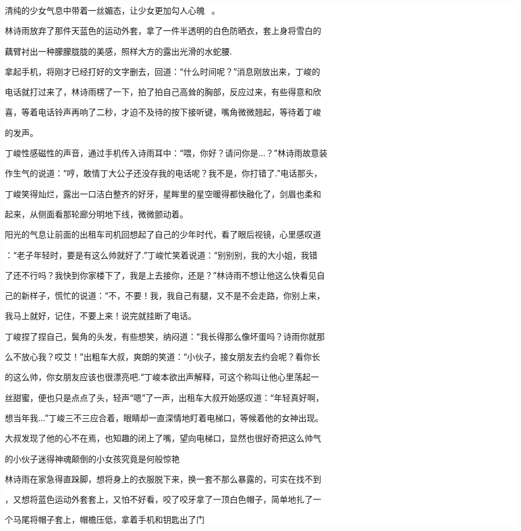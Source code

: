 

清纯的少女气息中带着一丝媚态，让少女更加勾人心魄                          。

林诗雨放弃了那件天蓝色的运动外套，拿了一件半透明的白色防晒衣，套上身将雪白的

藕臂衬出一种朦朦胧胧的美感，照样大方的露出光滑的水蛇腰.



拿起手机，将刚才已经打好的文字删去，回道：“什么时间呢？”消息刚放出来，丁峻的

电话就打过来了，林诗雨楞了一下，拍了拍自己高耸的胸部，反应过来，有些得意和欣

喜，等着电话铃声再响了二秒，才迫不及待的按下接听键，嘴角微微翘起，等待着丁峻

的发声。





丁峻性感磁性的声音，通过手机传入诗雨耳中：“喂，你好？请问你是…？”林诗雨故意装

作生气的说道：“哼，敢情丁大公子还没存我的电话呢？我不是，你打错了.”电话那头，

丁峻笑得灿烂，露出一口洁白整齐的好牙，星眸里的星空暖得都快融化了，剑眉也柔和

起来，从侧面看那轮廊分明地下线，微微颤动着。



阳光的气息让前面的出租车司机回想起了自己的少年时代，看了眼后视镜，心里感叹道

：“老子年轻时，要是有这么帅就好了.”丁峻忙笑着说道：“别别别，我的大小姐，我错

了还不行吗？我快到你家楼下了，我是上去接你，还是？”林诗雨不想让他这么快看见自

己的新样子，慌忙的说道：“不，不要！我，我自己有腿，又不是不会走路，你别上来，

我马上就好，记住，不要上来！说完就挂断了电话。

丁峻捏了捏自己，鬓角的头发，有些想笑，纳闷道：“我长得那么像坏蛋吗？诗雨你就那

么不放心我？哎艾！”出粗车大叔，爽朗的笑道：“小伙子，接女朋友去约会呢？看你长

的这么帅，你女朋友应该也很漂亮吧.“丁峻本欲出声解释，可这个称叫让他心里荡起一

丝甜蜜，便也只是点点了头，轻声“嗯”了一声，出租车大叔开始感叹道：“年轻真好啊，

想当年我…”丁峻三不三应合着，眼睛却一直深情地盯着电梯口，等候着他的女神出现。







大叔发现了他的心不在焉，也知趣的闭上了嘴，望向电梯口，显然也很好奇把这么帅气

的小伙子迷得神魂颠倒的小女孩究竟是何般惊艳

林诗雨在家急得直跺脚，想将身上的衣服脱下来，换一套不那么暴露的，可实在找不到

，又想将蓝色运动外套套上，又怕不好看，咬了咬牙拿了一顶白色帽子，简单地扎了一

个马尾将帽子套上，帽檐压低，拿着手机和钥匙出了门



